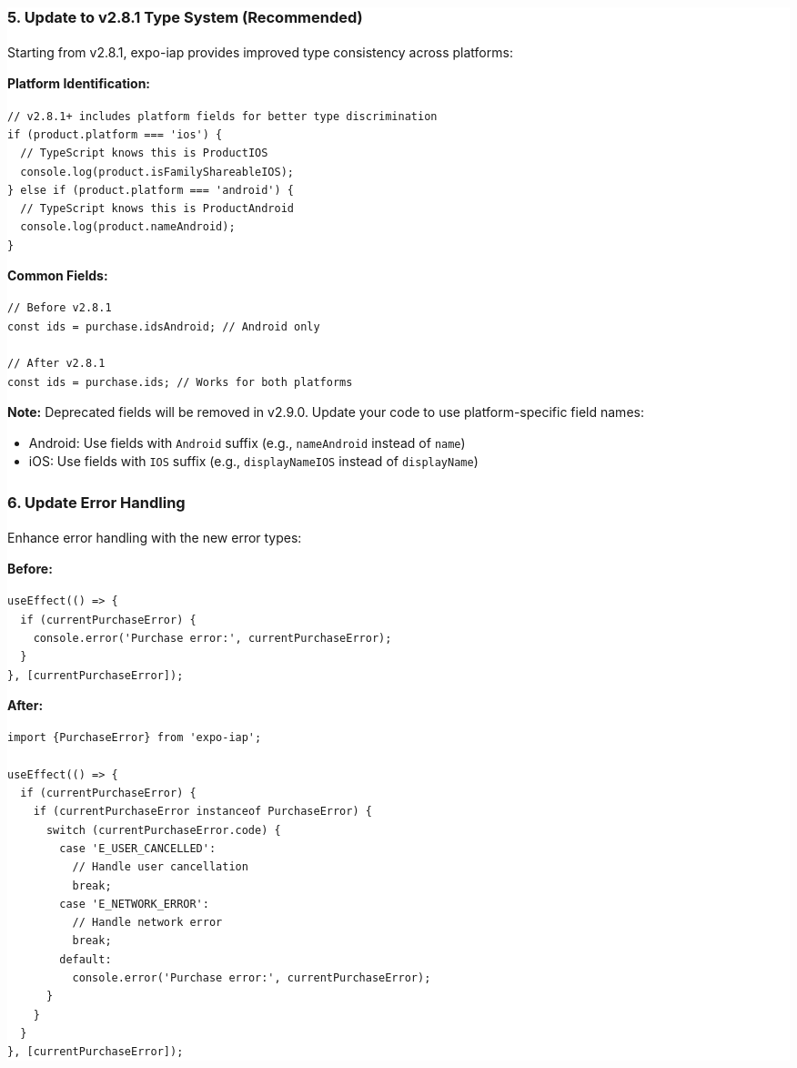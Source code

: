 ### 5. Update to v2.8.1 Type System (Recommended)

Starting from v2.8.1, expo-iap provides improved type consistency across platforms:

**Platform Identification:**
```tsx
// v2.8.1+ includes platform fields for better type discrimination
if (product.platform === 'ios') {
  // TypeScript knows this is ProductIOS
  console.log(product.isFamilyShareableIOS);
} else if (product.platform === 'android') {
  // TypeScript knows this is ProductAndroid
  console.log(product.nameAndroid);
}
```

**Common Fields:**
```tsx
// Before v2.8.1
const ids = purchase.idsAndroid; // Android only

// After v2.8.1
const ids = purchase.ids; // Works for both platforms
```

**Note:** Deprecated fields will be removed in v2.9.0. Update your code to use platform-specific field names:
- Android: Use fields with `Android` suffix (e.g., `nameAndroid` instead of `name`)
- iOS: Use fields with `IOS` suffix (e.g., `displayNameIOS` instead of `displayName`)

### 6. Update Error Handling

Enhance error handling with the new error types:

**Before:**

```tsx
useEffect(() => {
  if (currentPurchaseError) {
    console.error('Purchase error:', currentPurchaseError);
  }
}, [currentPurchaseError]);
```

**After:**

```tsx
import {PurchaseError} from 'expo-iap';

useEffect(() => {
  if (currentPurchaseError) {
    if (currentPurchaseError instanceof PurchaseError) {
      switch (currentPurchaseError.code) {
        case 'E_USER_CANCELLED':
          // Handle user cancellation
          break;
        case 'E_NETWORK_ERROR':
          // Handle network error
          break;
        default:
          console.error('Purchase error:', currentPurchaseError);
      }
    }
  }
}, [currentPurchaseError]);
```

